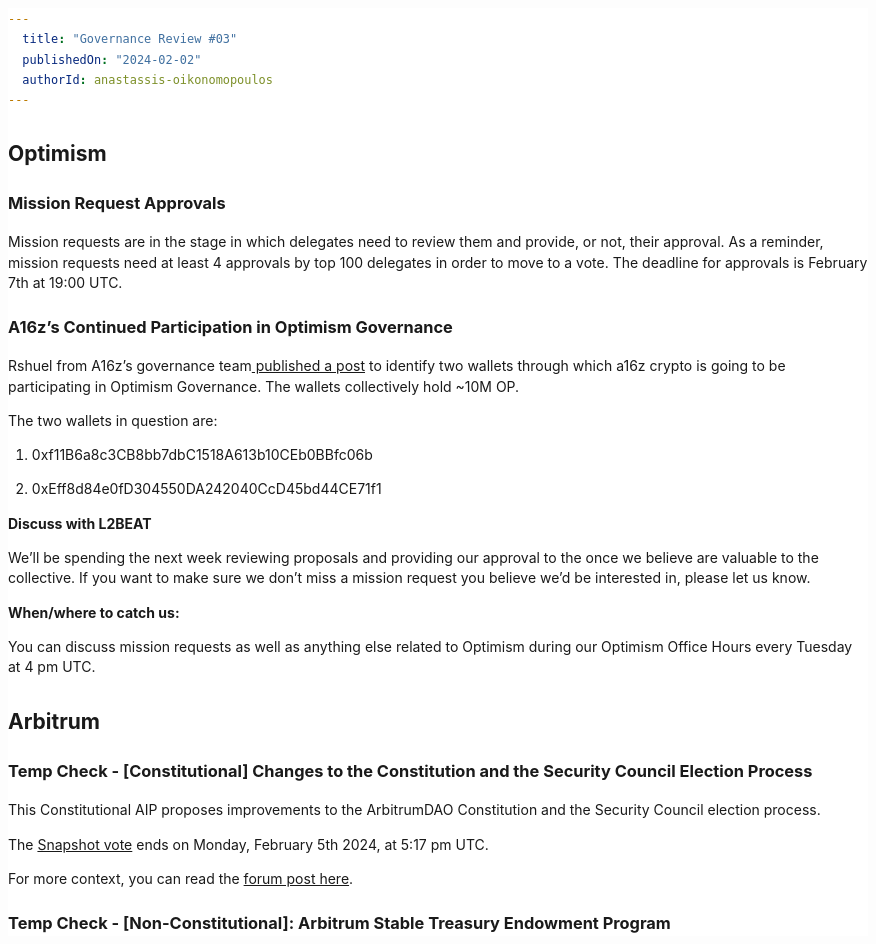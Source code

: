 ```yaml
---
  title: "Governance Review #03"
  publishedOn: "2024-02-02"
  authorId: anastassis-oikonomopoulos
---
```


## **Optimism**

### **Mission Request Approvals**

Mission requests are in the stage in which delegates need to review them and provide, or not, their approval. As a reminder, mission requests need at least 4 approvals by top 100 delegates in order to move to a vote. The deadline for approvals is February 7th at 19:00 UTC.

### **A16z’s Continued Participation in Optimism Governance**

Rshuel from A16z’s governance team[ published a post](https://gov.optimism.io/t/a16zs-continued-participation-in-optimism-governance/7562) to identify two wallets through which a16z crypto is going to be participating in Optimism Governance. The wallets collectively hold ~10M OP.

The two wallets in question are:

1. 0xf11B6a8c3CB8bb7dbC1518A613b10CEb0BBfc06b

2. 0xEff8d84e0fD304550DA242040CcD45bd44CE71f1

**Discuss with L2BEAT**

We’ll be spending the next week reviewing proposals and providing our approval to the once we believe are valuable to the collective. If you want to make sure we don’t miss a mission request you believe we’d be interested in, please let us know.

**When/where to catch us:**

You can discuss mission requests as well as anything else related to Optimism during our Optimism Office Hours every Tuesday at 4 pm UTC.

## **Arbitrum**

### **Temp Check - [Constitutional] Changes to the Constitution and the Security Council Election Process**

This Constitutional AIP proposes improvements to the ArbitrumDAO Constitution and the Security Council election process.

The [Snapshot vote](https://snapshot.org/#/arbitrumfoundation.eth/proposal/0x4e064bc3f7335eb5b3b998c3b21921995d43b5c3d225da53897acaf57b51e826) ends on Monday, February 5th 2024, at 5:17 pm UTC.

For more context, you can read the [forum post here](https://forum.arbitrum.foundation/t/aip-changes-to-the-constitution-and-the-security-council-election-process/20856).

### **Temp Check - [Non-Constitutional]: Arbitrum Stable Treasury Endowment Program**
